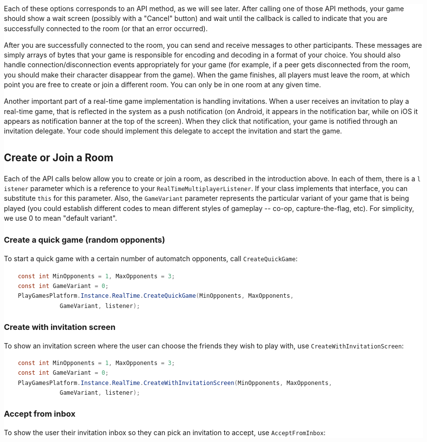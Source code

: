 Each of these options corresponds to an API method, as we will see later. After calling one of those API methods, your game should show a wait screen (possibly with a "Cancel" button) and wait until the callback is called to indicate that you are successfully connected to the room (or that an error occurred).

After you are successfully connected to the room, you can send and receive messages to other participants. These messages are simply arrays of bytes that your game is responsible for encoding and decoding in a format of your choice. You should also handle connection/disconnection events appropriately for your game (for example, if a peer gets disconnected from the room, you should make their character disappear from the game). When the game finishes, all players must leave the room, at which point you are free to create or join a different room. You can only be in one room at any given time.

Another important part of a real-time game implementation is handling invitations. When a user receives an invitation to play a real-time game, that is reflected in the system as a push notification (on Android, it appears in the notification bar, while on iOS it appears as notification banner at the top of the screen). When they click that notification, your game is notified through an invitation delegate. Your code should implement this delegate to accept the invitation and start the game.

## Create or Join a Room

Each of the API calls below allow you to create or join a room, as described in the introduction above. In each of them, there is a `listener` parameter which is a reference to your `RealTimeMultiplayerListener`. If your class implements that interface, you can substitute `this` for this parameter. Also, the `GameVariant` parameter represents the particular variant of your game that is being played (you could establish different codes to mean different styles of gameplay -- co-op, capture-the-flag, etc). For simplicity, we use 0 to mean "default variant".

### Create a quick game (random opponents)

To start a quick game with a certain number of automatch opponents, call `CreateQuickGame`:

```csharp
    const int MinOpponents = 1, MaxOpponents = 3;
    const int GameVariant = 0;
    PlayGamesPlatform.Instance.RealTime.CreateQuickGame(MinOpponents, MaxOpponents,
                GameVariant, listener);
```

### Create with invitation screen

To show an invitation screen where the user can choose the friends they wish to play with, use `CreateWithInvitationScreen`:

```csharp
    const int MinOpponents = 1, MaxOpponents = 3;
    const int GameVariant = 0;
    PlayGamesPlatform.Instance.RealTime.CreateWithInvitationScreen(MinOpponents, MaxOpponents,
                GameVariant, listener);
```

### Accept from inbox

To show the user their invitation inbox so they can pick an invitation to accept, use `AcceptFromInbox`:
